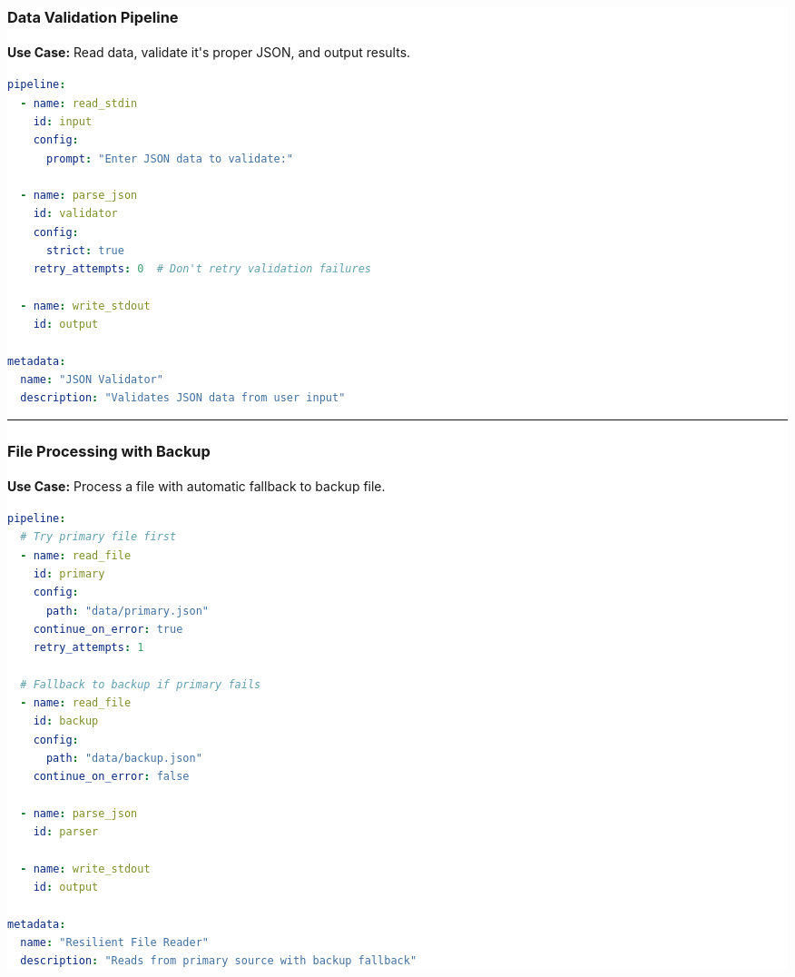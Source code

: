 ### Data Validation Pipeline

**Use Case:** Read data, validate it's proper JSON, and output results.

```yaml
pipeline:
  - name: read_stdin
    id: input
    config:
      prompt: "Enter JSON data to validate:"

  - name: parse_json
    id: validator
    config:
      strict: true
    retry_attempts: 0  # Don't retry validation failures

  - name: write_stdout
    id: output

metadata:
  name: "JSON Validator"
  description: "Validates JSON data from user input"
```

---

### File Processing with Backup

**Use Case:** Process a file with automatic fallback to backup file.

```yaml
pipeline:
  # Try primary file first
  - name: read_file
    id: primary
    config:
      path: "data/primary.json"
    continue_on_error: true
    retry_attempts: 1

  # Fallback to backup if primary fails
  - name: read_file
    id: backup
    config:
      path: "data/backup.json"
    continue_on_error: false

  - name: parse_json
    id: parser

  - name: write_stdout
    id: output

metadata:
  name: "Resilient File Reader"
  description: "Reads from primary source with backup fallback"
```
